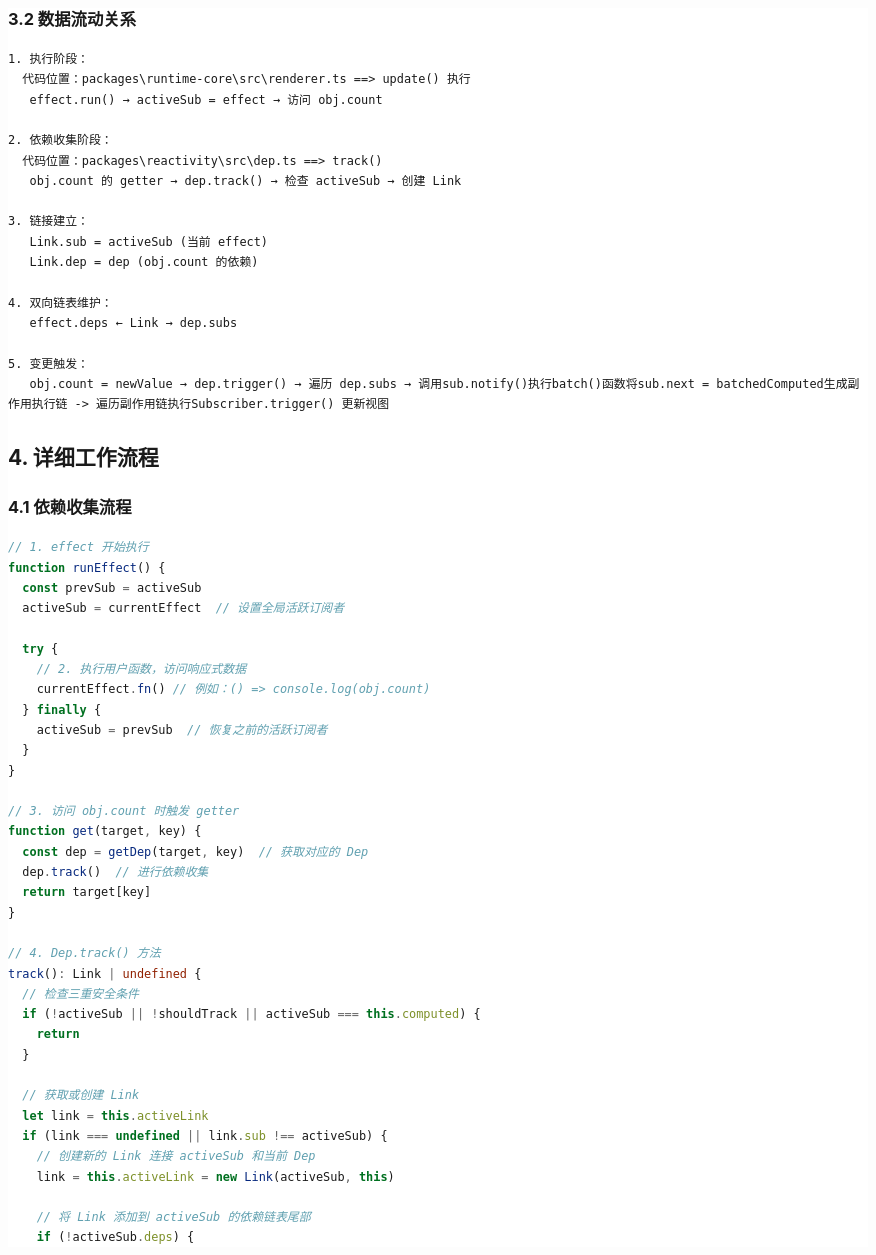 ### 3.2 数据流动关系

```
1. 执行阶段：
  代码位置：packages\runtime-core\src\renderer.ts ==> update() 执行
   effect.run() → activeSub = effect → 访问 obj.count

2. 依赖收集阶段：
  代码位置：packages\reactivity\src\dep.ts ==> track()
   obj.count 的 getter → dep.track() → 检查 activeSub → 创建 Link

3. 链接建立：
   Link.sub = activeSub (当前 effect)
   Link.dep = dep (obj.count 的依赖)

4. 双向链表维护：
   effect.deps ← Link → dep.subs

5. 变更触发：
   obj.count = newValue → dep.trigger() → 遍历 dep.subs → 调用sub.notify()执行batch()函数将sub.next = batchedComputed生成副作用执行链 -> 遍历副作用链执行Subscriber.trigger() 更新视图
```

## 4. 详细工作流程

### 4.1 依赖收集流程

```typescript
// 1. effect 开始执行
function runEffect() {
  const prevSub = activeSub
  activeSub = currentEffect  // 设置全局活跃订阅者

  try {
    // 2. 执行用户函数，访问响应式数据
    currentEffect.fn() // 例如：() => console.log(obj.count)
  } finally {
    activeSub = prevSub  // 恢复之前的活跃订阅者
  }
}

// 3. 访问 obj.count 时触发 getter
function get(target, key) {
  const dep = getDep(target, key)  // 获取对应的 Dep
  dep.track()  // 进行依赖收集
  return target[key]
}

// 4. Dep.track() 方法
track(): Link | undefined {
  // 检查三重安全条件
  if (!activeSub || !shouldTrack || activeSub === this.computed) {
    return
  }

  // 获取或创建 Link
  let link = this.activeLink
  if (link === undefined || link.sub !== activeSub) {
    // 创建新的 Link 连接 activeSub 和当前 Dep
    link = this.activeLink = new Link(activeSub, this)

    // 将 Link 添加到 activeSub 的依赖链表尾部
    if (!activeSub.deps) {
```